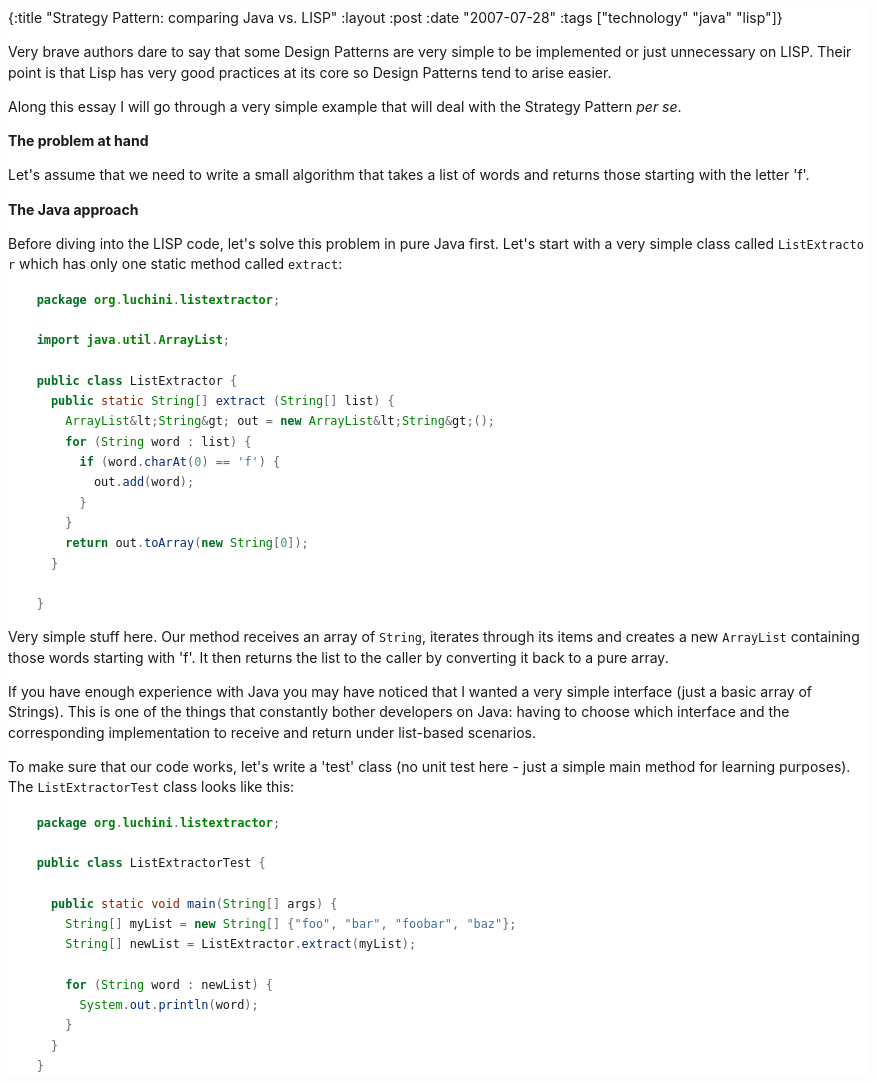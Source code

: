 {:title  "Strategy Pattern: comparing Java vs. LISP"
 :layout :post
 :date   "2007-07-28"
 :tags   ["technology" "java" "lisp"]}

Very brave authors dare to say that some Design Patterns are very simple to be implemented or just unnecessary on LISP. Their point is that Lisp has very good practices at its core so Design Patterns tend to arise easier.

Along this essay I will go through a very simple example that will deal with the Strategy Pattern _per se_.

**The problem at hand**

Let's assume that we need to write a small algorithm that takes a list of words and returns those starting with the letter 'f'.

**The Java approach**

Before diving into the LISP code, let's solve this problem in pure Java first. Let's start with a very simple class called `ListExtractor` which has only one static method called `extract`:

```java
    package org.luchini.listextractor;
    
    import java.util.ArrayList;
    
    public class ListExtractor {
      public static String[] extract (String[] list) {
        ArrayList&lt;String&gt; out = new ArrayList&lt;String&gt;();
        for (String word : list) {
          if (word.charAt(0) == 'f') {
            out.add(word);
          }
        }
        return out.toArray(new String[0]);
      }
    
    }
```

Very simple stuff here. Our method receives an array of `String`, iterates through its items and creates a new `ArrayList` containing those words starting with 'f'. It then returns the list to the caller by converting it back to a pure array.

If you have enough experience with Java you may have noticed that I wanted a very simple interface (just a basic array of Strings). This is one of the things that constantly bother developers on Java: having to choose which interface and the corresponding implementation to receive and return under list-based scenarios.

To make sure that our code works, let's write a 'test' class (no unit test here - just a simple main method for learning purposes). The `ListExtractorTest` class looks like this:

```java
    package org.luchini.listextractor;
    
    public class ListExtractorTest {
    
      public static void main(String[] args) {
        String[] myList = new String[] {"foo", "bar", "foobar", "baz"};
        String[] newList = ListExtractor.extract(myList);
    
        for (String word : newList) {
          System.out.println(word);
        }
      }
    }
```
